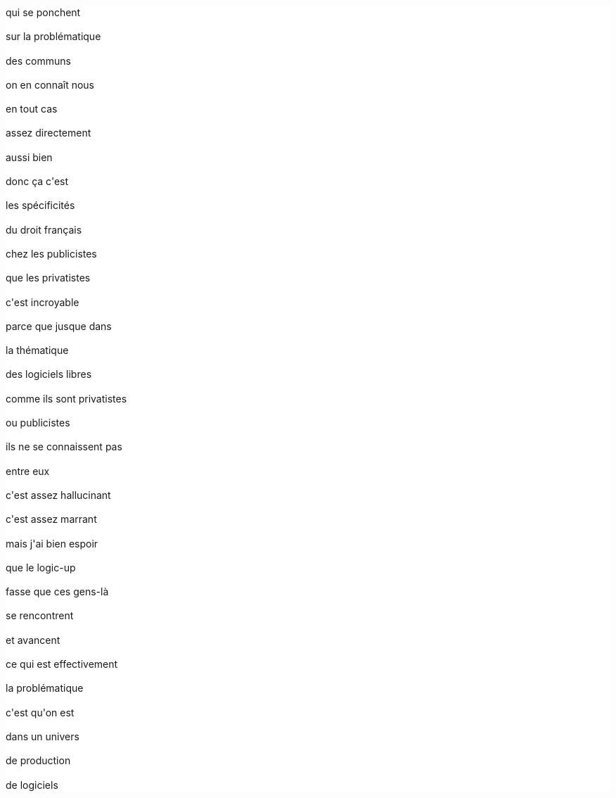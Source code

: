 qui se ponchent

sur la problématique

des communs

on en connaît nous

en tout cas

assez directement

aussi bien

donc ça c'est

les spécificités

du droit français

chez les publicistes

que les privatistes

c'est incroyable

parce que jusque dans

la thématique

des logiciels libres

comme ils sont privatistes

ou publicistes

ils ne se connaissent pas

entre eux

c'est assez hallucinant

c'est assez marrant

mais j'ai bien espoir

que le logic-up

fasse que ces gens-là

se rencontrent

et avancent

ce qui est effectivement

la problématique

c'est qu'on est

dans un univers

de production

de logiciels
